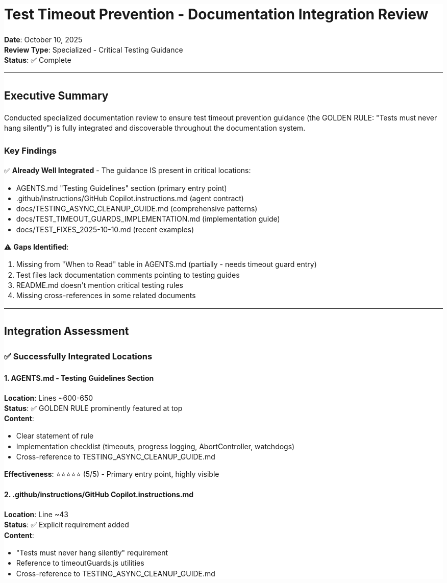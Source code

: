 # Test Timeout Prevention - Documentation Integration Review

**Date**: October 10, 2025  
**Review Type**: Specialized - Critical Testing Guidance  
**Status**: ✅ Complete

---

## Executive Summary

Conducted specialized documentation review to ensure test timeout prevention guidance (the GOLDEN RULE: "Tests must never hang silently") is fully integrated and discoverable throughout the documentation system.

### Key Findings

✅ **Already Well Integrated** - The guidance IS present in critical locations:
- AGENTS.md "Testing Guidelines" section (primary entry point)
- .github/instructions/GitHub Copilot.instructions.md (agent contract)
- docs/TESTING_ASYNC_CLEANUP_GUIDE.md (comprehensive patterns)
- docs/TEST_TIMEOUT_GUARDS_IMPLEMENTATION.md (implementation guide)
- docs/TEST_FIXES_2025-10-10.md (recent examples)

⚠️ **Gaps Identified**:
1. Missing from "When to Read" table in AGENTS.md (partially - needs timeout guard entry)
2. Test files lack documentation comments pointing to testing guides
3. README.md doesn't mention critical testing rules
4. Missing cross-references in some related documents

---

## Integration Assessment

### ✅ Successfully Integrated Locations

#### 1. AGENTS.md - Testing Guidelines Section
**Location**: Lines ~600-650  
**Status**: ✅ GOLDEN RULE prominently featured at top  
**Content**:
- Clear statement of rule
- Implementation checklist (timeouts, progress logging, AbortController, watchdogs)
- Cross-reference to TESTING_ASYNC_CLEANUP_GUIDE.md

**Effectiveness**: ⭐⭐⭐⭐⭐ (5/5) - Primary entry point, highly visible

#### 2. .github/instructions/GitHub Copilot.instructions.md
**Location**: Line ~43  
**Status**: ✅ Explicit requirement added  
**Content**:
- "Tests must never hang silently" requirement
- Reference to timeoutGuards.js utilities
- Cross-reference to TESTING_ASYNC_CLEANUP_GUIDE.md
